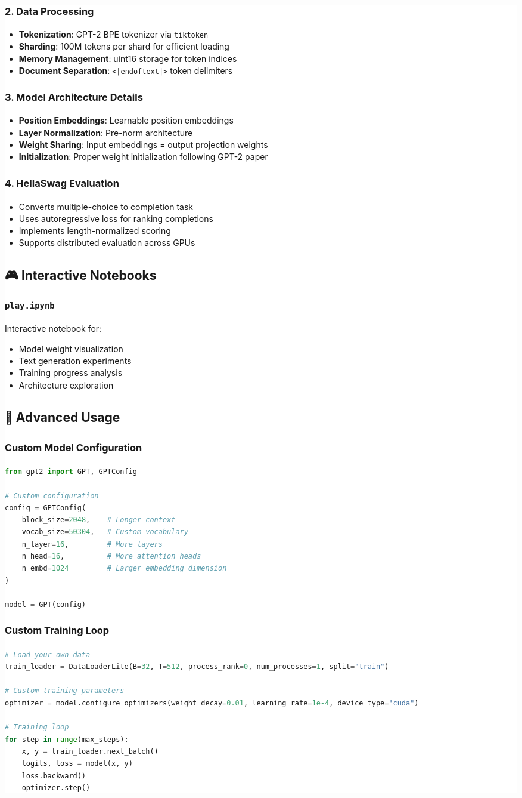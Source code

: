 ### 2. **Data Processing**
- **Tokenization**: GPT-2 BPE tokenizer via `tiktoken`
- **Sharding**: 100M tokens per shard for efficient loading
- **Memory Management**: uint16 storage for token indices
- **Document Separation**: `<|endoftext|>` token delimiters

### 3. **Model Architecture Details**
- **Position Embeddings**: Learnable position embeddings
- **Layer Normalization**: Pre-norm architecture
- **Weight Sharing**: Input embeddings = output projection weights
- **Initialization**: Proper weight initialization following GPT-2 paper

### 4. **HellaSwag Evaluation**
- Converts multiple-choice to completion task
- Uses autoregressive loss for ranking completions
- Implements length-normalized scoring
- Supports distributed evaluation across GPUs


## 🎮 Interactive Notebooks

### `play.ipynb`
Interactive notebook for:
- Model weight visualization
- Text generation experiments
- Training progress analysis
- Architecture exploration

## 🚀 Advanced Usage

### Custom Model Configuration
```python
from gpt2 import GPT, GPTConfig

# Custom configuration
config = GPTConfig(
    block_size=2048,    # Longer context
    vocab_size=50304,   # Custom vocabulary
    n_layer=16,         # More layers
    n_head=16,          # More attention heads
    n_embd=1024         # Larger embedding dimension
)

model = GPT(config)
```

### Custom Training Loop
```python
# Load your own data
train_loader = DataLoaderLite(B=32, T=512, process_rank=0, num_processes=1, split="train")

# Custom training parameters
optimizer = model.configure_optimizers(weight_decay=0.01, learning_rate=1e-4, device_type="cuda")

# Training loop
for step in range(max_steps):
    x, y = train_loader.next_batch()
    logits, loss = model(x, y)
    loss.backward()
    optimizer.step()
```
